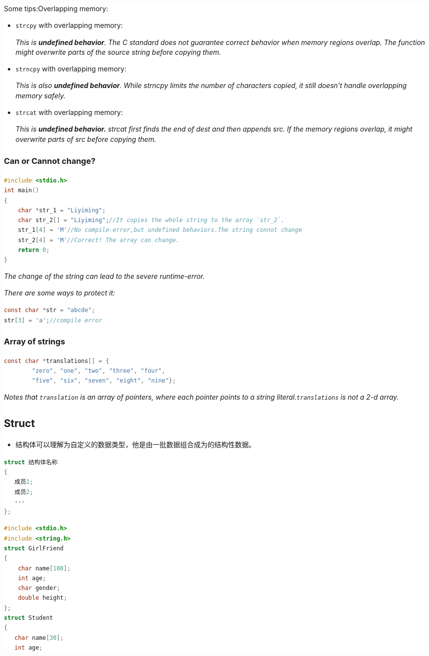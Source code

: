 Some tips:Overlapping memory:

- `strcpy` with overlapping memory:

    *This is **undefined behavior**. The C standard does not guarantee correct behavior when memory regions overlap. The function might overwrite parts of the source string before copying them.*
- `strncpy` with overlapping memory:

    *This is also **undefined behavior**. While strncpy limits the number of characters copied, it still doesn't handle overlapping memory safely.*
- `strcat` with overlapping memory:

    *This is **undefined behavior.** strcat first finds the end of dest and then appends src. If the memory regions overlap, it might overwrite parts of src before copying them.*
### Can or Cannot change?
```c
#include <stdio.h>
int main()
{
    char *str_1 = "Liyiming";
    char str_2[] = "Liyiming";//It copies the whole string to the array `str_2`.
    str_1[4] = 'M'//No compile-error,but undefined behaviors.The string connot change
    str_2[4] = 'M'//Correct! The array can change.
    return 0;
}
```
*The change of the string can lead to the severe runtime-error.*

*There are some ways to protect it:*
```c
const char *str = "abcde";
str[3] = 'a';//compile error
```
### Array of strings
```c
const char *translations[] = {
        "zero", "one", "two", "three", "four",
        "five", "six", "seven", "eight", "nine"};
```
*Notes that `translation` is an array of pointers, where each pointer points to a string* *literal.`translations` is not a 2-d array.*
## Struct
- 结构体可以理解为自定义的数据类型，他是由一批数据组合成为的结构性数据。
```c
struct 结构体名称
{
   成员1;
   成员2;
   ···
};
```
```c
#include <stdio.h>
#include <string.h>
struct GirlFriend
{
    char name[100];
    int age;
    char gender;
    double height;
};
struct Student
{
   char name[30];
   int age;
```